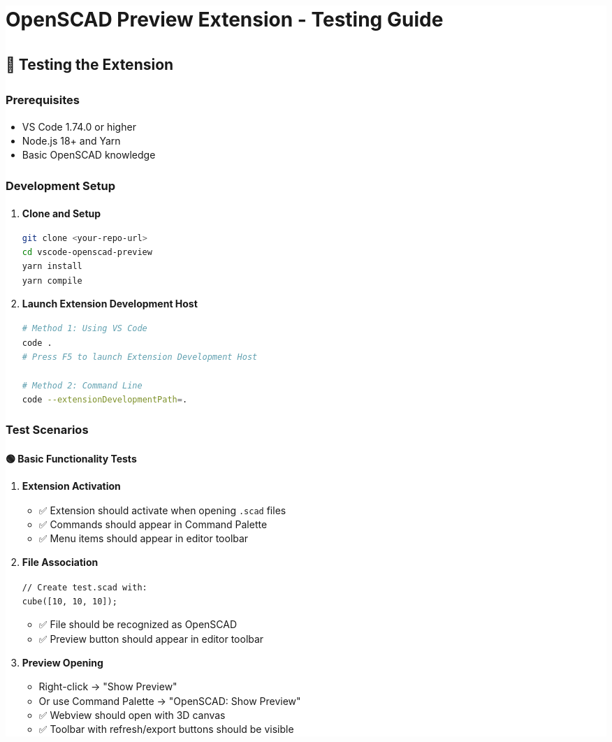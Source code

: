 # OpenSCAD Preview Extension - Testing Guide

## 🧪 Testing the Extension

### Prerequisites
- VS Code 1.74.0 or higher
- Node.js 18+ and Yarn
- Basic OpenSCAD knowledge

### Development Setup

1. **Clone and Setup**
   ```bash
   git clone <your-repo-url>
   cd vscode-openscad-preview
   yarn install
   yarn compile
   ```

2. **Launch Extension Development Host**
   ```bash
   # Method 1: Using VS Code
   code .
   # Press F5 to launch Extension Development Host
   
   # Method 2: Command Line
   code --extensionDevelopmentPath=.
   ```

### Test Scenarios

#### 🟢 **Basic Functionality Tests**

1. **Extension Activation**
   - ✅ Extension should activate when opening `.scad` files
   - ✅ Commands should appear in Command Palette
   - ✅ Menu items should appear in editor toolbar

2. **File Association**
   ```scad
   // Create test.scad with:
   cube([10, 10, 10]);
   ```
   - ✅ File should be recognized as OpenSCAD
   - ✅ Preview button should appear in editor toolbar

3. **Preview Opening**
   - Right-click → "Show Preview"
   - Or use Command Palette → "OpenSCAD: Show Preview"
   - ✅ Webview should open with 3D canvas
   - ✅ Toolbar with refresh/export buttons should be visible
